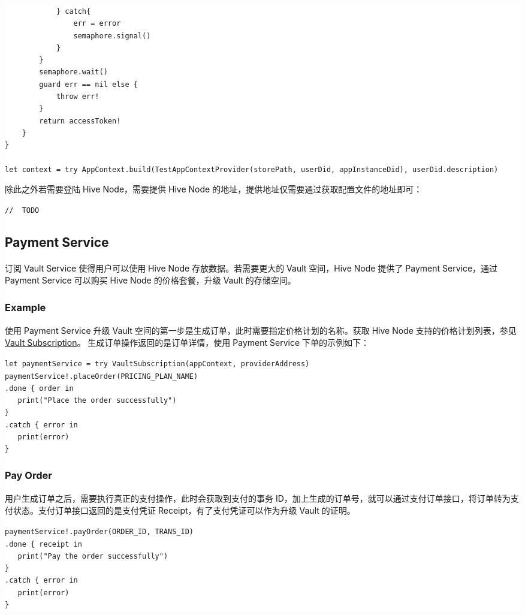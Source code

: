 ```
            } catch{
                err = error
                semaphore.signal()
            }
        }
        semaphore.wait()
        guard err == nil else {
            throw err!
        }
        return accessToken!
    }
}

let context = try AppContext.build(TestAppContextProvider(storePath, userDid, appInstanceDid), userDid.description)
```

除此之外若需要登陆 Hive Node，需要提供 Hive Node 的地址，提供地址仅需要通过获取配置文件的地址即可：

```
//	TODO
```

## Payment Service

订阅 Vault Service 使得用户可以使用 Hive Node 存放数据。若需要更大的 Vault 空间，Hive Node 提供了 Payment Service，通过 Payment Service 可以购买 Hive Node 的价格套餐，升级 Vault 的存储空间。

### Example

使用 Payment Service 升级 Vault 空间的第一步是生成订单，此时需要指定价格计划的名称。获取 Hive Node 支持的价格计划列表，参见 [Vault Subscription](subscribe-to-vault-service.md)。 生成订单操作返回的是订单详情，使用 Payment Service 下单的示例如下：

```
let paymentService = try VaultSubscription(appContext, providerAddress)
paymentService!.placeOrder(PRICING_PLAN_NAME)
.done { order in
   print("Place the order successfully")
}
.catch { error in
   print(error)
}
```

### Pay Order

用户生成订单之后，需要执行真正的支付操作，此时会获取到支付的事务 ID，加上生成的订单号，就可以通过支付订单接口，将订单转为支付状态。支付订单接口返回的是支付凭证 Receipt，有了支付凭证可以作为升级 Vault 的证明。

```
paymentService!.payOrder(ORDER_ID, TRANS_ID)
.done { receipt in
   print("Pay the order successfully")
}
.catch { error in
   print(error)
}
```
